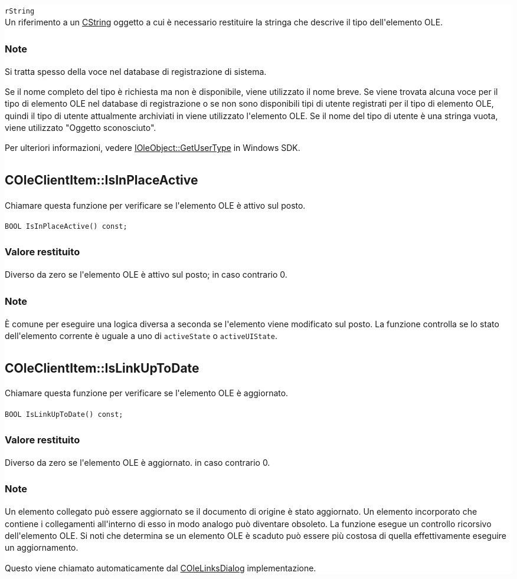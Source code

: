  `rString`  
 Un riferimento a un [CString](../../atl-mfc-shared/reference/cstringt-class.md) oggetto a cui è necessario restituire la stringa che descrive il tipo dell'elemento OLE.  
  
### <a name="remarks"></a>Note  
 Si tratta spesso della voce nel database di registrazione di sistema.  
  
 Se il nome completo del tipo è richiesta ma non è disponibile, viene utilizzato il nome breve. Se viene trovata alcuna voce per il tipo di elemento OLE nel database di registrazione o se non sono disponibili tipi di utente registrati per il tipo di elemento OLE, quindi il tipo di utente attualmente archiviati in viene utilizzato l'elemento OLE. Se il nome del tipo di utente è una stringa vuota, viene utilizzato "Oggetto sconosciuto".  
  
 Per ulteriori informazioni, vedere [IOleObject::GetUserType](http://msdn.microsoft.com/library/windows/desktop/ms688643) in Windows SDK.  
  
##  <a name="isinplaceactive"></a>  COleClientItem::IsInPlaceActive  
 Chiamare questa funzione per verificare se l'elemento OLE è attivo sul posto.  
  
```  
BOOL IsInPlaceActive() const;  
```  
  
### <a name="return-value"></a>Valore restituito  
 Diverso da zero se l'elemento OLE è attivo sul posto; in caso contrario 0.  
  
### <a name="remarks"></a>Note  
 È comune per eseguire una logica diversa a seconda se l'elemento viene modificato sul posto. La funzione controlla se lo stato dell'elemento corrente è uguale a uno di `activeState` o `activeUIState`.  
  
##  <a name="islinkuptodate"></a>  COleClientItem::IsLinkUpToDate  
 Chiamare questa funzione per verificare se l'elemento OLE è aggiornato.  
  
```  
BOOL IsLinkUpToDate() const;  
```  
  
### <a name="return-value"></a>Valore restituito  
 Diverso da zero se l'elemento OLE è aggiornato. in caso contrario 0.  
  
### <a name="remarks"></a>Note  
 Un elemento collegato può essere aggiornato se il documento di origine è stato aggiornato. Un elemento incorporato che contiene i collegamenti all'interno di esso in modo analogo può diventare obsoleto. La funzione esegue un controllo ricorsivo dell'elemento OLE. Si noti che determina se un elemento OLE è scaduto può essere più costosa di quella effettivamente eseguire un aggiornamento.  
  
 Questo viene chiamato automaticamente dal [COleLinksDialog](../../mfc/reference/colelinksdialog-class.md) implementazione.  
  